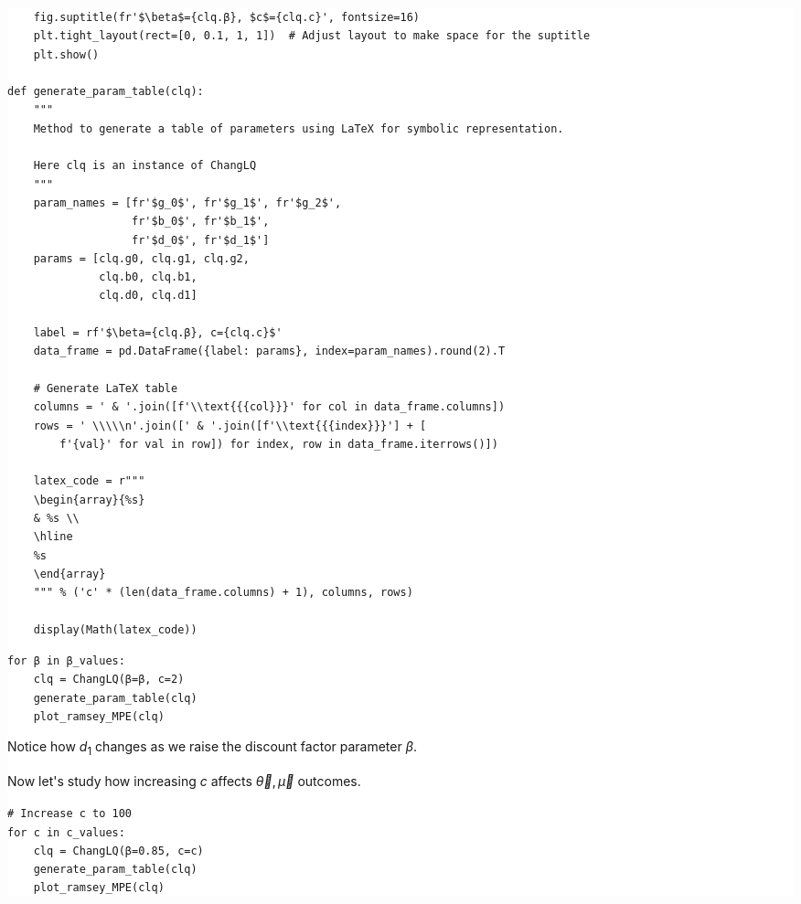 ```{code-cell} ipython3
    fig.suptitle(fr'$\beta$={clq.β}, $c$={clq.c}', fontsize=16)
    plt.tight_layout(rect=[0, 0.1, 1, 1])  # Adjust layout to make space for the suptitle
    plt.show()

def generate_param_table(clq):
    """
    Method to generate a table of parameters using LaTeX for symbolic representation.

    Here clq is an instance of ChangLQ
    """
    param_names = [fr'$g_0$', fr'$g_1$', fr'$g_2$', 
                   fr'$b_0$', fr'$b_1$', 
                   fr'$d_0$', fr'$d_1$']
    params = [clq.g0, clq.g1, clq.g2, 
              clq.b0, clq.b1,
              clq.d0, clq.d1]

    label = rf'$\beta={clq.β}, c={clq.c}$'
    data_frame = pd.DataFrame({label: params}, index=param_names).round(2).T

    # Generate LaTeX table
    columns = ' & '.join([f'\\text{{{col}}}' for col in data_frame.columns])
    rows = ' \\\\\n'.join([' & '.join([f'\\text{{{index}}}'] + [
        f'{val}' for val in row]) for index, row in data_frame.iterrows()])
    
    latex_code = r"""
    \begin{array}{%s}
    & %s \\
    \hline
    %s
    \end{array}
    """ % ('c' * (len(data_frame.columns) + 1), columns, rows)
    
    display(Math(latex_code))
```

```{code-cell} ipython3
for β in β_values:
    clq = ChangLQ(β=β, c=2)
    generate_param_table(clq)
    plot_ramsey_MPE(clq)
```

Notice how $d_1$ changes as we raise the discount factor parameter $\beta$.

Now let's study how increasing $c$ affects $\vec \theta, \vec \mu$ outcomes. 

```{code-cell} ipython3
# Increase c to 100
for c in c_values:
    clq = ChangLQ(β=0.85, c=c)
    generate_param_table(clq)
    plot_ramsey_MPE(clq)
```
